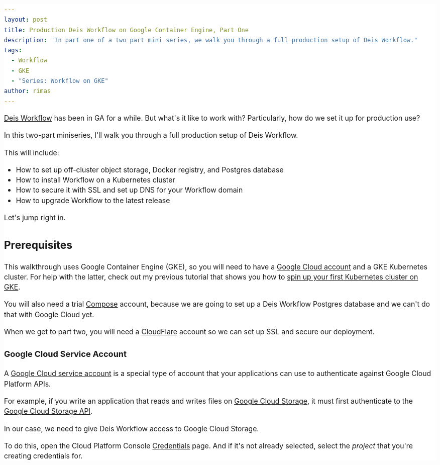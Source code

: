 ```yaml
---
layout: post
title: Production Deis Workflow on Google Container Engine, Part One
description: "In part one of a two part mini series, we walk you through a full production setup of Deis Workflow."
tags:
  - Workflow
  - GKE
  - "Series: Workflow on GKE"
author: rimas
---
```


[Deis Workflow](https://deis.com/workflow/) has been in GA for a while. But what's it like to work with? Particularly, how do we set it up for production use?

In this two-part miniseries, I'll walk you through a full production setup of Deis Workflow.

This will include:

* How to set up off-cluster object storage, Docker registry, and Postgres database
* How to install Workflow on a Kubernetes cluster
* How to secure it with SSL and set up DNS for your Workflow domain
* How to upgrade Workflow to the latest release

Let's jump right in.



## Prerequisites

This walkthrough uses Google Container Engine (GKE), so you will need to have a [Google Cloud account](https://cloud.google.com/free-trial/) and a GKE Kubernetes cluster. For help with the latter, check out my previous tutorial that shows you how to [spin up your first Kubernetes cluster on GKE](https://deis.com/blog/2016/first-kubernetes-cluster-gke/).

You will also need a trial [Compose](https://www.compose.com/) account, because we are going to set up a Deis Workflow Postgres database and we can't do that with Google Cloud yet.

When we get to part two, you will need a [CloudFlare](https://www.cloudflare.com/) account so we can set up SSL and secure our deployment.

### Google Cloud Service Account

A [Google Cloud service account](https://cloud.google.com/compute/docs/access/service-accounts) is a special type of account that your applications can use to  authenticate against Google Cloud Platform APIs.

For example, if you write an application that reads and writes files on [Google Cloud Storage](https://cloud.google.com/storage/), it must first authenticate to the [Google Cloud Storage API](https://cloud.google.com/storage/docs/json_api/v1/).

In our case, we need to give Deis Workflow access to Google Cloud Storage.

To do this, open the Cloud Platform Console [Credentials](https://console.cloud.google.com/apis/credentials) page. And if it's not already selected, select the *project* that you're creating credentials for.
